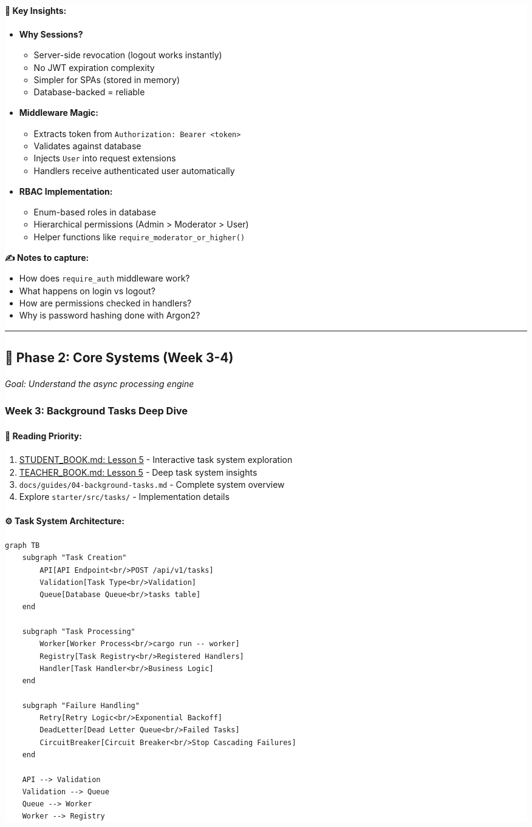 #### 🧠 **Key Insights:**
- **Why Sessions?** 
  - Server-side revocation (logout works instantly)
  - No JWT expiration complexity
  - Simpler for SPAs (stored in memory)
  - Database-backed = reliable

- **Middleware Magic:**
  - Extracts token from `Authorization: Bearer <token>`
  - Validates against database
  - Injects `User` into request extensions
  - Handlers receive authenticated user automatically

- **RBAC Implementation:**
  - Enum-based roles in database
  - Hierarchical permissions (Admin > Moderator > User)
  - Helper functions like `require_moderator_or_higher()`

**✍️ Notes to capture:**
- How does `require_auth` middleware work?
- What happens on login vs logout?
- How are permissions checked in handlers?
- Why is password hashing done with Argon2?

---

## 🚀 **Phase 2: Core Systems (Week 3-4)**
*Goal: Understand the async processing engine*

### Week 3: Background Tasks Deep Dive

#### 📖 **Reading Priority:**
1. [STUDENT_BOOK.md: Lesson 5](./STUDENT_BOOK.md#lesson-5-task-system---background-processing-engine) - Interactive task system exploration  
2. [TEACHER_BOOK.md: Lesson 5](./TEACHER_BOOK.md#lesson-5-task-system-startersrctasks) - Deep task system insights
3. `docs/guides/04-background-tasks.md` - Complete system overview
4. Explore `starter/src/tasks/` - Implementation details

#### ⚙️ **Task System Architecture:**
```mermaid
graph TB
    subgraph "Task Creation"
        API[API Endpoint<br/>POST /api/v1/tasks]
        Validation[Task Type<br/>Validation]
        Queue[Database Queue<br/>tasks table]
    end
    
    subgraph "Task Processing"
        Worker[Worker Process<br/>cargo run -- worker]
        Registry[Task Registry<br/>Registered Handlers]
        Handler[Task Handler<br/>Business Logic]
    end
    
    subgraph "Failure Handling"
        Retry[Retry Logic<br/>Exponential Backoff]
        DeadLetter[Dead Letter Queue<br/>Failed Tasks]
        CircuitBreaker[Circuit Breaker<br/>Stop Cascading Failures]
    end
    
    API --> Validation
    Validation --> Queue
    Queue --> Worker
    Worker --> Registry
```